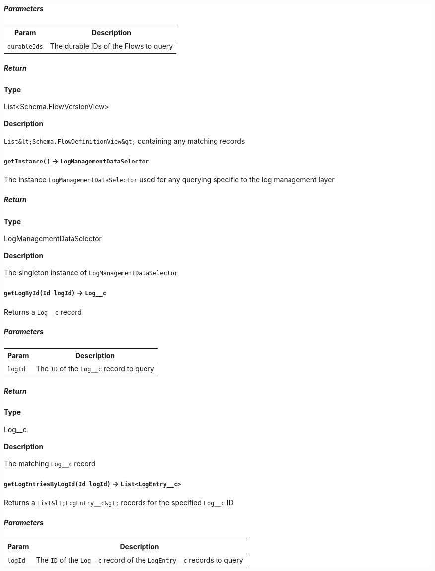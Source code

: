 ##### Parameters

| Param        | Description                           |
| ------------ | ------------------------------------- |
| `durableIds` | The durable IDs of the Flows to query |

##### Return

**Type**

List&lt;Schema.FlowVersionView&gt;

**Description**

`List&lt;Schema.FlowDefinitionView&gt;` containing any matching records

#### `getInstance()` → `LogManagementDataSelector`

The instance `LogManagementDataSelector` used for any querying specific to the log management layer

##### Return

**Type**

LogManagementDataSelector

**Description**

The singleton instance of `LogManagementDataSelector`

#### `getLogById(Id logId)` → `Log__c`

Returns a `Log__c` record

##### Parameters

| Param   | Description                              |
| ------- | ---------------------------------------- |
| `logId` | The `ID` of the `Log__c` record to query |

##### Return

**Type**

Log\_\_c

**Description**

The matching `Log__c` record

#### `getLogEntriesByLogId(Id logId)` → `List<LogEntry__c>`

Returns a `List&lt;LogEntry__c&gt;` records for the specified `Log__c` ID

##### Parameters

| Param   | Description                                                           |
| ------- | --------------------------------------------------------------------- |
| `logId` | The `ID` of the `Log__c` record of the `LogEntry__c` records to query |
